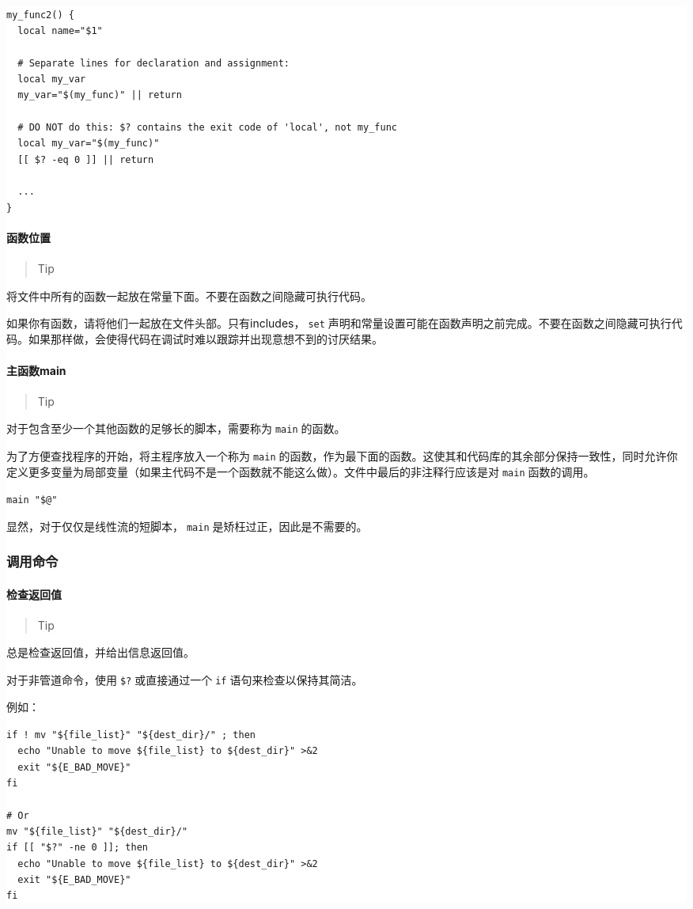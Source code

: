 ```shell
my_func2() {
  local name="$1"

  # Separate lines for declaration and assignment:
  local my_var
  my_var="$(my_func)" || return

  # DO NOT do this: $? contains the exit code of 'local', not my_func
  local my_var="$(my_func)"
  [[ $? -eq 0 ]] || return

  ...
}
```

#### 函数位置

> Tip

将文件中所有的函数一起放在常量下面。不要在函数之间隐藏可执行代码。

如果你有函数，请将他们一起放在文件头部。只有includes， `set` 声明和常量设置可能在函数声明之前完成。不要在函数之间隐藏可执行代码。如果那样做，会使得代码在调试时难以跟踪并出现意想不到的讨厌结果。

#### 主函数main

> Tip

对于包含至少一个其他函数的足够长的脚本，需要称为 `main` 的函数。

为了方便查找程序的开始，将主程序放入一个称为 `main` 的函数，作为最下面的函数。这使其和代码库的其余部分保持一致性，同时允许你定义更多变量为局部变量（如果主代码不是一个函数就不能这么做）。文件中最后的非注释行应该是对 `main` 函数的调用。

```shell
main "$@"
```

显然，对于仅仅是线性流的短脚本， `main` 是矫枉过正，因此是不需要的。



### 调用命令

#### 检查返回值

> Tip

总是检查返回值，并给出信息返回值。

对于非管道命令，使用 `$?` 或直接通过一个 `if` 语句来检查以保持其简洁。

例如：

```shell
if ! mv "${file_list}" "${dest_dir}/" ; then
  echo "Unable to move ${file_list} to ${dest_dir}" >&2
  exit "${E_BAD_MOVE}"
fi

# Or
mv "${file_list}" "${dest_dir}/"
if [[ "$?" -ne 0 ]]; then
  echo "Unable to move ${file_list} to ${dest_dir}" >&2
  exit "${E_BAD_MOVE}"
fi
```
